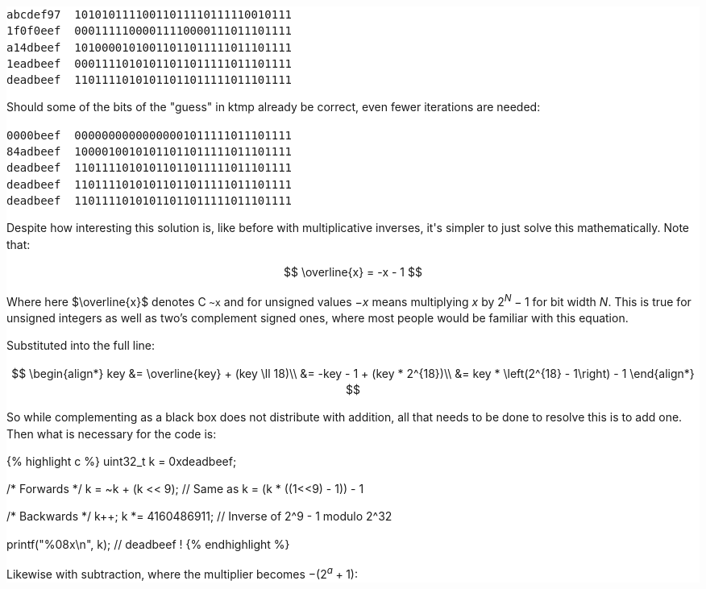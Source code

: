 <pre class="highlight">
abcdef97  10101011110011011110111110010111
1f0f0eef  00011111000011110000111<span class="sp-gr">011101111</span>
a14dbeef  10100001010011<span class="sp-gr">011011111011101111</span>
1eadbeef  00011<span class="sp-gr">110101011011011111011101111</span>
deadbeef  <span class="sp-gr">11011110101011011011111011101111</span>
</pre>

Should some of the bits of the "guess" in ktmp already be correct, even fewer iterations are needed:

<pre class="highlight">
0000beef  0000000000000000<span class="sp-gr">1011111011101111</span>
84adbeef  1000010<span class="sp-gr">0101011011011111011101111</span>
deadbeef  <span class="sp-gr">11011110101011011011111011101111</span>
deadbeef  <span class="sp-gr">11011110101011011011111011101111</span>
deadbeef  <span class="sp-gr">11011110101011011011111011101111</span>
</pre>

Despite how interesting this solution is, like before with multiplicative inverses, it's simpler to just solve this mathematically. Note that:

$$
\overline{x} = -x - 1
$$

Where here $\overline{x}$ denotes C `~x` and for unsigned values $-x$ means multiplying $x$ by $2^N - 1$ for bit width $N$. This is true for unsigned integers as well as two’s complement signed ones, where most people would be familiar with this equation. 

Substituted into the full line:

$$
\begin{align*}
key &= \overline{key} + (key \ll 18)\\
    &= -key - 1 + (key * 2^{18})\\
    &= key * \left(2^{18} - 1\right) - 1
\end{align*}
$$

So while complementing as a black box does not distribute with addition, all that needs to be done to resolve this is to add one. Then what is necessary for the code is:

{% highlight c %}
uint32_t k = 0xdeadbeef;

/* Forwards */
k = ~k + (k << 9); // Same as k = (k * ((1<<9) - 1)) - 1

/* Backwards */
k++;
k *= 4160486911; // Inverse of 2^9 - 1 modulo 2^32

printf("%08x\n", k); // deadbeef !
{% endhighlight %}

Likewise with subtraction, where the multiplier becomes $-(2^a + 1)$:

